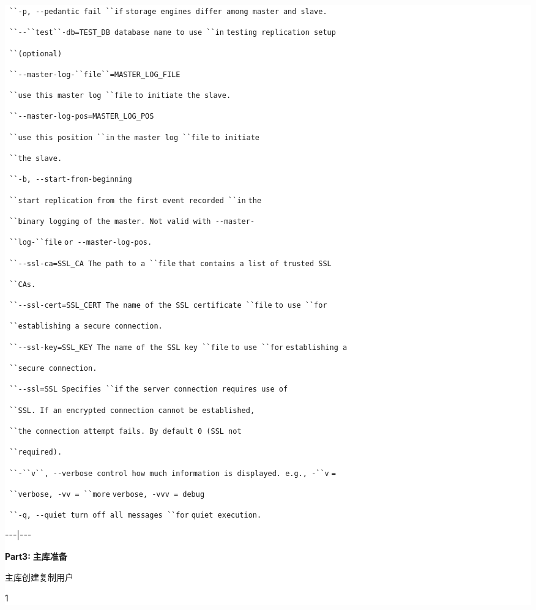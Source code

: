 ` ``-p, --pedantic fail ``if` `storage engines differ among master and slave.`

` ``--``test``-db=TEST_DB database name to use ``in` `testing replication
setup`

` ``(optional)`

` ``--master-log-``file``=MASTER_LOG_FILE`

` ``use this master log ``file` `to initiate the slave.`

` ``--master-log-pos=MASTER_LOG_POS`

` ``use this position ``in` `the master log ``file` `to initiate`

` ``the slave.`

` ``-b, --start-from-beginning`

` ``start replication from the first event recorded ``in` `the`

` ``binary logging of the master. Not valid with --master-`

` ``log-``file` `or --master-log-pos.`

` ``--ssl-ca=SSL_CA The path to a ``file` `that contains a list of trusted
SSL`

` ``CAs.`

` ``--ssl-cert=SSL_CERT The name of the SSL certificate ``file` `to use ``for`

` ``establishing a secure connection.`

` ``--ssl-key=SSL_KEY The name of the SSL key ``file` `to use ``for`
`establishing a`

` ``secure connection.`

` ``--ssl=SSL Specifies ``if` `the server connection requires use of`

` ``SSL. If an encrypted connection cannot be established,`

` ``the connection attempt fails. By default 0 (SSL not`

` ``required).`

` ``-``v``, --verbose control how much information is displayed. e.g., -``v`
`=`

` ``verbose, -vv = ``more` `verbose, -vvv = debug`

` ``-q, --quiet turn off all messages ``for` `quiet execution.`  
  
---|---  
  
  

  

 **Part3:** **主库准备**

主库创建复制用户  

1
